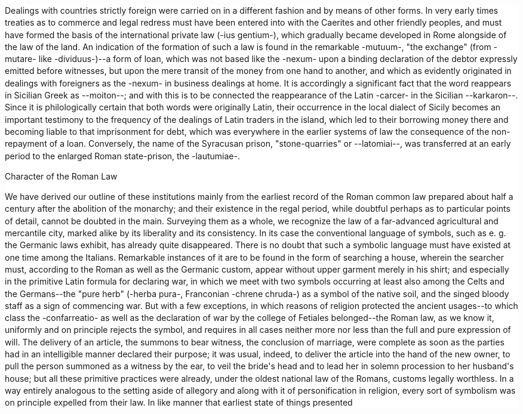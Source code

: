 Dealings with countries strictly foreign were carried on in a
different fashion and by means of other forms.  In very early times
treaties as to commerce and legal redress must have been entered
into with the Caerites and other friendly peoples, and must have
formed the basis of the international private law (-ius gentium-),
which gradually became developed in Rome alongside of the law of
the land.  An indication of the formation of such a law is found
in the remarkable -mutuum-, "the exchange" (from -mutare- like
-dividuus-)--a form of loan, which was not based like the -nexum-
upon a binding declaration of the debtor expressly emitted before
witnesses, but upon the mere transit of the money from one hand
to another, and which as evidently originated in dealings with
foreigners as the -nexum- in business dealings at home.  It is
accordingly a significant fact that the word reappears in Sicilian
Greek as --moiton--; and with this is to be connected the reappearance
of the Latin -carcer- in the Sicilian --karkaron--.  Since it is
philologically certain that both words were originally Latin, their
occurrence in the local dialect of Sicily becomes an important
testimony to the frequency of the dealings of Latin traders in
the island, which led to their borrowing money there and becoming
liable to that imprisonment for debt, which was everywhere in the
earlier systems of law the consequence of the non-repayment of a
loan.  Conversely, the name of the Syracusan prison, "stone-quarries"
or --latomiai--, was transferred at an early period to the enlarged
Roman state-prison, the -lautumiae-.


Character of the Roman Law


We have derived our outline of these institutions mainly from
the earliest record of the Roman common law prepared about half a
century after the abolition of the monarchy; and their existence in
the regal period, while doubtful perhaps as to particular points of
detail, cannot be doubted in the main.  Surveying them as a whole,
we recognize the law of a far-advanced agricultural and mercantile
city, marked alike by its liberality and its consistency.  In
its case the conventional language of symbols, such as e. g. the
Germanic laws exhibit, has already quite disappeared.  There is no
doubt that such a symbolic language must have existed at one time
among the Italians.  Remarkable instances of it are to be found in
the form of searching a house, wherein the searcher must, according
to the Roman as well as the Germanic custom, appear without upper
garment merely in his shirt; and especially in the primitive
Latin formula for declaring war, in which we meet with two symbols
occurring at least also among the Celts and the Germans--the "pure
herb" (-herba pura-, Franconian -chrene chruda-) as a symbol of
the native soil, and the singed bloody staff as a sign of commencing
war.  But with a few exceptions, in which reasons of religion
protected the ancient usages--to which class the -confarreatio-
as well as the declaration of war by the college of Fetiales
belonged--the Roman law, as we know it, uniformly and on principle
rejects the symbol, and requires in all cases neither more nor
less than the full and pure expression of will.  The delivery of an
article, the summons to bear witness, the conclusion of marriage,
were complete as soon as the parties had in an intelligible manner
declared their purpose; it was usual, indeed, to deliver the article
into the hand of the new owner, to pull the person summoned as
a witness by the ear, to veil the bride's head and to lead her in
solemn procession to her husband's house; but all these primitive
practices were already, under the oldest national law of the
Romans, customs legally worthless.  In a way entirely analogous to
the setting aside of allegory and along with it of personification
in religion, every sort of symbolism was on principle expelled from
their law.  In like manner that earliest state of things presented